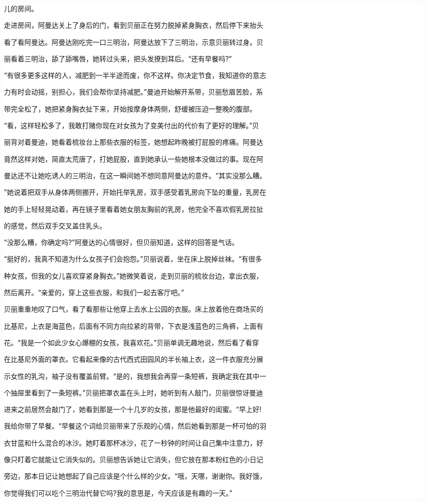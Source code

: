 儿的房间。

走进房间，阿曼达关上了身后的门，看到贝丽正在努力脱掉紧身胸衣，然后停下来抬头

看了看阿曼达。阿曼达刚吃完一口三明治，阿曼达放下了三明治，示意贝丽转过身。贝

丽看着三明治，舔了舔嘴唇，她转过头来，把头发撩到耳后。“还有早餐吗?”



“有很多更多这样的人，减肥到一半半途而废，你不这样。你决定节食，我知道你的意志

力有时会动摇，别担心，我们会帮你坚持减肥。”曼迪开始解开系带，贝丽愁眉苦脸，系

带完全松了，她把紧身胸衣扯下来，开始按摩身体两侧，舒缓被压迫一整晚的腹部。



“看，这样轻松多了，我敢打赌你现在对女孩为了变美付出的代价有了更好的理解。”贝

丽背对着曼迪，她看着梳妆台上那些衣服的标签，她想起昨晚被打屁股的疼痛。阿曼达

竟然这样对她，简直太荒唐了，打她屁股，直到她承认一些她根本没做过的事。现在阿

曼达还不让她吃诱人的三明治，在这一瞬间她不想同意阿曼达的意件。“其实没那么糟。

”她说着把双手从身体两侧挪开，开始托举乳房，双手感受着乳房向下坠的重量，乳房在

她的手上轻轻晃动着，再在镜子里看着她女朋友胸前的乳房，他完全不喜欢假乳房拉扯

的感觉，然后双手交叉盖住乳头。

“没那么糟，你确定吗?”阿曼达的心情很好，但贝丽知道，这样的回答是气话。

“挺好的，我真不知道为什么女孩子们会抱怨。”贝丽说着，坐在床上脱掉丝袜。“有很多

种女孩，但我的女儿喜欢穿紧身胸衣。”她微笑着说，走到贝丽的梳妆台边，拿出衣服，

然后离开。“亲爱的，穿上这些衣服，和我们一起去客厅吧。”



贝丽重重地叹了口气，看了看那些让他穿上去水上公园的衣服。床上放着他在商场买的

比基尼，上衣是海蓝色，后面有不同方向拉紧的背带，下衣是浅蓝色的三角裤，上面有

花。“我是一个如此少女心爆棚的女孩，我喜欢花。”贝丽单调无趣地说，然后看了看穿

在比基尼外面的罩衣。它看起来像的古代西式田园风的半长袖上衣，这一件衣服充分展

示女性的乳沟，袖子没有覆盖前臂。“是的，我想我会再穿一条短裤，我确定我在其中一

个抽屉里看到了一条短裤。”贝丽把罩衣盖在头上时，她听到有人敲门，贝丽很惊讶曼迪

进来之前居然会敲门了，她看到那是一个十几岁的女孩，那是他最好的闺蜜。“早上好!

我给你带了早餐。“早餐这个词给贝丽带来了乐观的心情，然后她看到那是一杯可怕的羽

衣甘蓝和什么混合的冰沙。她盯着那杯冰沙，花了一秒钟的时间让自己集中注意力，好

像只盯着它就能让它消失似的。贝丽想告诉她让它消失，但它放在那本粉红色的小日记

旁边，那本日记让她想起了自己应该是个什么样的少女。“哦，天哪，谢谢你。我好饿，

你觉得我们可以吃个三明治代替它吗?我的意思是，今天应该是有趣的一天。”


